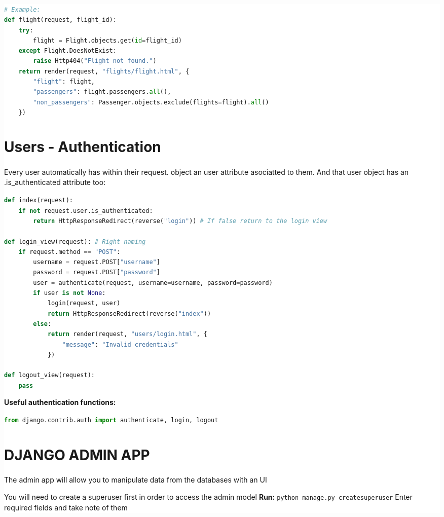 ```python
# Example:
def flight(request, flight_id):
    try:
        flight = Flight.objects.get(id=flight_id)
    except Flight.DoesNotExist:
        raise Http404("Flight not found.")
    return render(request, "flights/flight.html", {
        "flight": flight,
        "passengers": flight.passengers.all(),
        "non_passengers": Passenger.objects.exclude(flights=flight).all()
    })
```

# Users - Authentication
Every user automatically has within their request. object an user attribute asociatted to them. And that user object has an .is_authenticated attribute too:
```python
def index(request):
    if not request.user.is_authenticated:
        return HttpResponseRedirect(reverse("login")) # If false return to the login view

def login_view(request): # Right naming
    if request.method == "POST":
        username = request.POST["username"]
        password = request.POST["password"]
        user = authenticate(request, username=username, password=password)
        if user is not None:
            login(request, user)
            return HttpResponseRedirect(reverse("index"))
        else:
            return render(request, "users/login.html", {
                "message": "Invalid credentials"
            })

def logout_view(request):    
    pass
```

**Useful authentication functions:**
```python
from django.contrib.auth import authenticate, login, logout
```

# DJANGO ADMIN APP
The admin app will allow you to manipulate data from the databases with an UI

You will need to create a superuser first in order to access the admin model
**Run:** `python manage.py createsuperuser`
Enter required fields and take note of them
